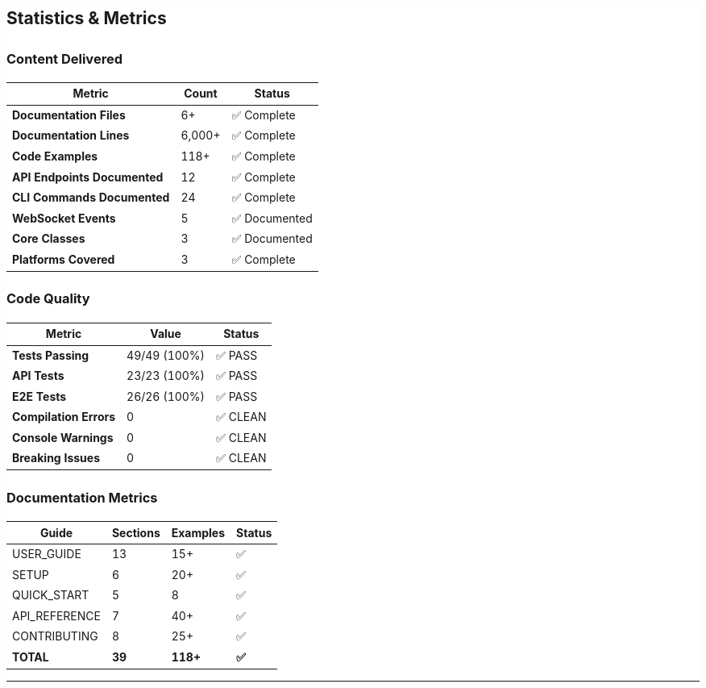 
## Statistics & Metrics

### Content Delivered

| Metric                       | Count  | Status        |
| ---------------------------- | ------ | ------------- |
| **Documentation Files**      | 6+     | ✅ Complete   |
| **Documentation Lines**      | 6,000+ | ✅ Complete   |
| **Code Examples**            | 118+   | ✅ Complete   |
| **API Endpoints Documented** | 12     | ✅ Complete   |
| **CLI Commands Documented**  | 24     | ✅ Complete   |
| **WebSocket Events**         | 5      | ✅ Documented |
| **Core Classes**             | 3      | ✅ Documented |
| **Platforms Covered**        | 3      | ✅ Complete   |

### Code Quality

| Metric                 | Value        | Status   |
| ---------------------- | ------------ | -------- |
| **Tests Passing**      | 49/49 (100%) | ✅ PASS  |
| **API Tests**          | 23/23 (100%) | ✅ PASS  |
| **E2E Tests**          | 26/26 (100%) | ✅ PASS  |
| **Compilation Errors** | 0            | ✅ CLEAN |
| **Console Warnings**   | 0            | ✅ CLEAN |
| **Breaking Issues**    | 0            | ✅ CLEAN |

### Documentation Metrics

| Guide         | Sections | Examples | Status |
| ------------- | -------- | -------- | ------ |
| USER_GUIDE    | 13       | 15+      | ✅     |
| SETUP         | 6        | 20+      | ✅     |
| QUICK_START   | 5        | 8        | ✅     |
| API_REFERENCE | 7        | 40+      | ✅     |
| CONTRIBUTING  | 8        | 25+      | ✅     |
| **TOTAL**     | **39**   | **118+** | **✅** |

---